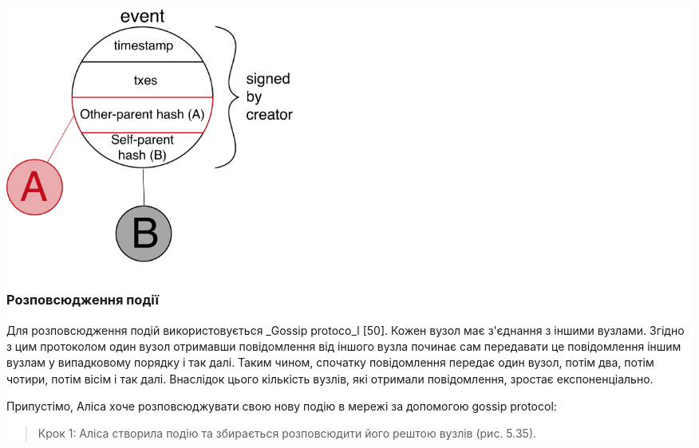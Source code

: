 <img width="42%" alt="Рисунок 5.34 – Формування нової події на основі А і В" src="/resources/img/volume-2/5.5-Hashgraph/Figure-5.35-Forming-a-new-event-based-on-A-and-B.png"/> 

### Розповсюдження події

Для розповсюдження подій використовується _Gossip protoco_l [50]. Кожен вузол має з'єднання з іншими вузлами. Згідно з цим протоколом один вузол отримавши повідомлення від іншого вузла починає сам передавати це повідомлення іншим вузлам у випадковому порядку і так далі. Таким чином, спочатку повідомлення передає один вузол, потім два, потім чотири, потім вісім і так далі. Внаслідок цього кількість вузлів, які отримали повідомлення, зростає експоненціально.

Припустімо, Аліса хоче розповсюджувати свою нову подію в мережі за допомогою gossip protocol:

> Крок 1: Аліса створила подію та збирається розповсюдити його рештою вузлів (рис. 5.35).
